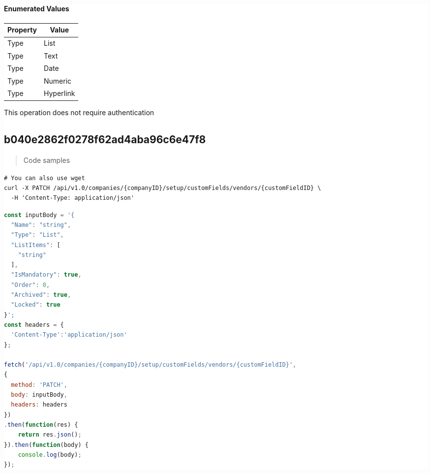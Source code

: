 #### Enumerated Values

|Property|Value|
|---|---|
|Type|List|
|Type|Text|
|Type|Date|
|Type|Numeric|
|Type|Hyperlink|

<aside class="success">
This operation does not require authentication
</aside>

## b040e2862f0278f62ad4aba96c6e47f8

<a id="opIdb040e2862f0278f62ad4aba96c6e47f8"></a>

> Code samples

```shell
# You can also use wget
curl -X PATCH /api/v1.0/companies/{companyID}/setup/customFields/vendors/{customFieldID} \
  -H 'Content-Type: application/json'

```

```javascript
const inputBody = '{
  "Name": "string",
  "Type": "List",
  "ListItems": [
    "string"
  ],
  "IsMandatory": true,
  "Order": 0,
  "Archived": true,
  "Locked": true
}';
const headers = {
  'Content-Type':'application/json'
};

fetch('/api/v1.0/companies/{companyID}/setup/customFields/vendors/{customFieldID}',
{
  method: 'PATCH',
  body: inputBody,
  headers: headers
})
.then(function(res) {
    return res.json();
}).then(function(body) {
    console.log(body);
});

```

